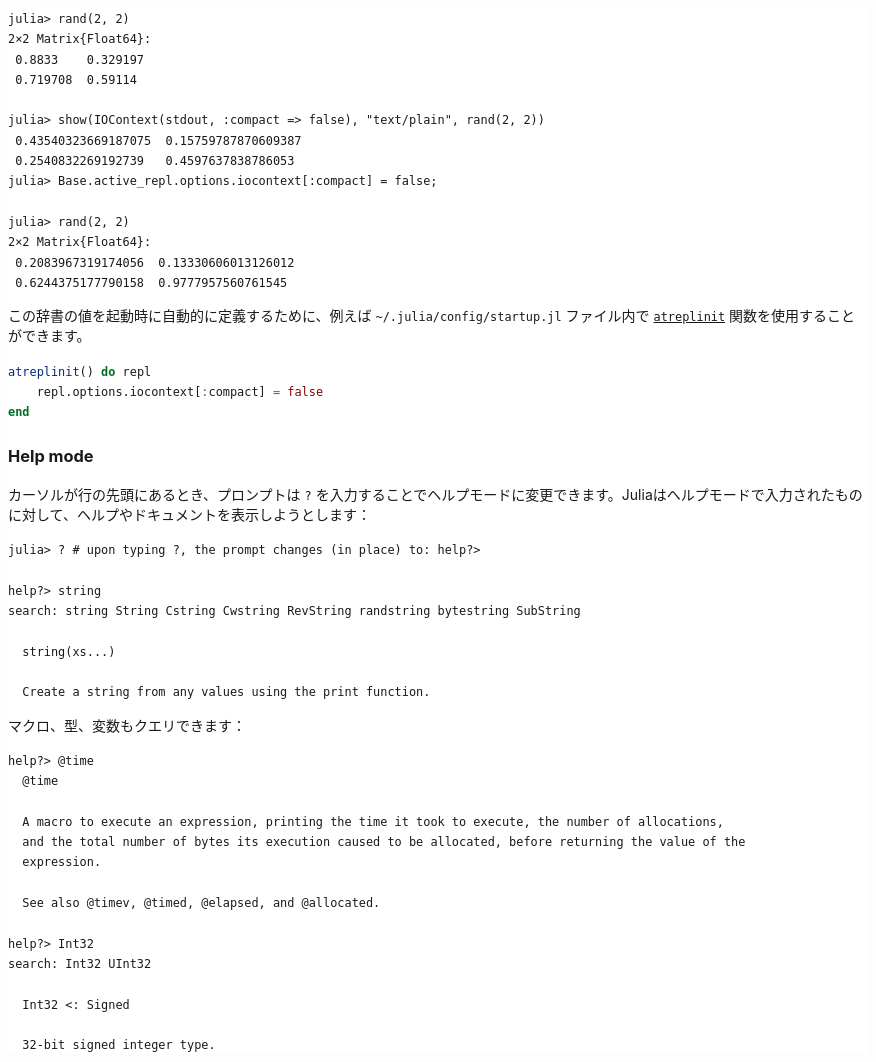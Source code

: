 ```julia-repl
julia> rand(2, 2)
2×2 Matrix{Float64}:
 0.8833    0.329197
 0.719708  0.59114

julia> show(IOContext(stdout, :compact => false), "text/plain", rand(2, 2))
 0.43540323669187075  0.15759787870609387
 0.2540832269192739   0.4597637838786053
julia> Base.active_repl.options.iocontext[:compact] = false;

julia> rand(2, 2)
2×2 Matrix{Float64}:
 0.2083967319174056  0.13330606013126012
 0.6244375177790158  0.9777957560761545
```

この辞書の値を起動時に自動的に定義するために、例えば `~/.julia/config/startup.jl` ファイル内で [`atreplinit`](@ref) 関数を使用することができます。

```julia
atreplinit() do repl
    repl.options.iocontext[:compact] = false
end
```

### Help mode

カーソルが行の先頭にあるとき、プロンプトは `?` を入力することでヘルプモードに変更できます。Juliaはヘルプモードで入力されたものに対して、ヘルプやドキュメントを表示しようとします：

```julia-repl
julia> ? # upon typing ?, the prompt changes (in place) to: help?>

help?> string
search: string String Cstring Cwstring RevString randstring bytestring SubString

  string(xs...)

  Create a string from any values using the print function.
```

マクロ、型、変数もクエリできます：

```
help?> @time
  @time

  A macro to execute an expression, printing the time it took to execute, the number of allocations,
  and the total number of bytes its execution caused to be allocated, before returning the value of the
  expression.

  See also @timev, @timed, @elapsed, and @allocated.

help?> Int32
search: Int32 UInt32

  Int32 <: Signed

  32-bit signed integer type.
```
